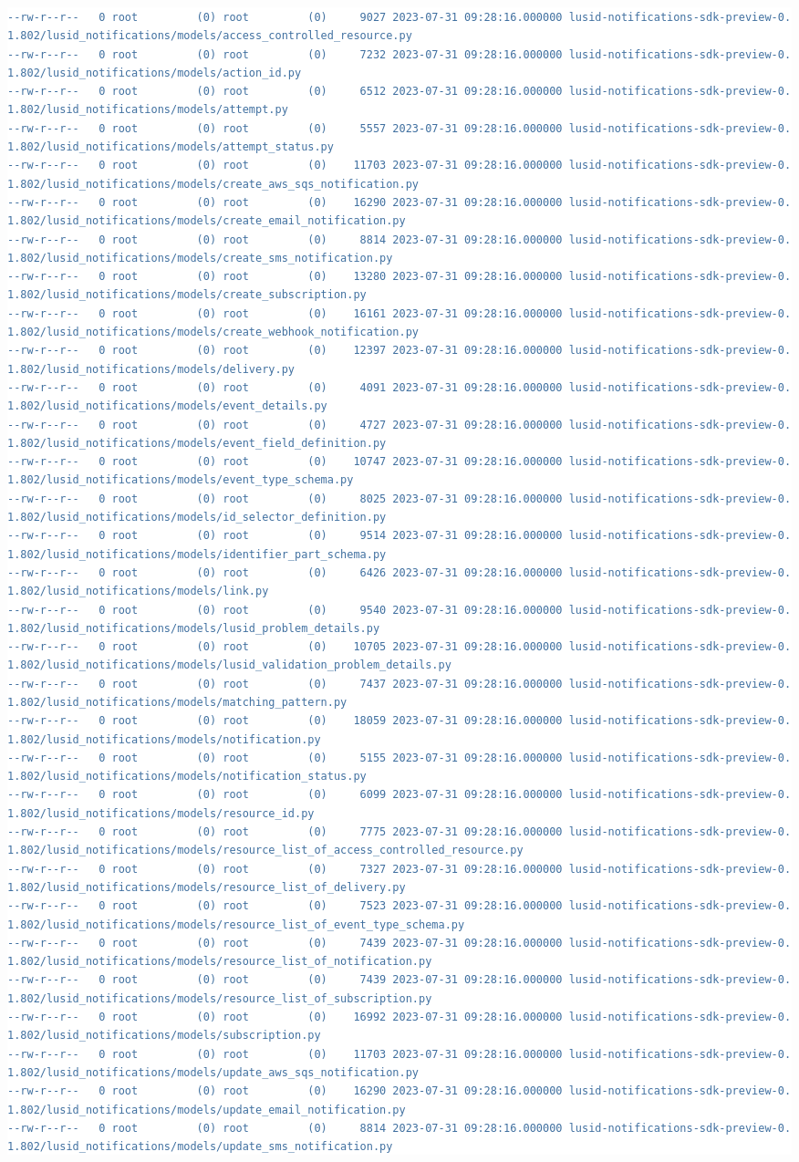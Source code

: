 ```diff
--rw-r--r--   0 root         (0) root         (0)     9027 2023-07-31 09:28:16.000000 lusid-notifications-sdk-preview-0.1.802/lusid_notifications/models/access_controlled_resource.py
--rw-r--r--   0 root         (0) root         (0)     7232 2023-07-31 09:28:16.000000 lusid-notifications-sdk-preview-0.1.802/lusid_notifications/models/action_id.py
--rw-r--r--   0 root         (0) root         (0)     6512 2023-07-31 09:28:16.000000 lusid-notifications-sdk-preview-0.1.802/lusid_notifications/models/attempt.py
--rw-r--r--   0 root         (0) root         (0)     5557 2023-07-31 09:28:16.000000 lusid-notifications-sdk-preview-0.1.802/lusid_notifications/models/attempt_status.py
--rw-r--r--   0 root         (0) root         (0)    11703 2023-07-31 09:28:16.000000 lusid-notifications-sdk-preview-0.1.802/lusid_notifications/models/create_aws_sqs_notification.py
--rw-r--r--   0 root         (0) root         (0)    16290 2023-07-31 09:28:16.000000 lusid-notifications-sdk-preview-0.1.802/lusid_notifications/models/create_email_notification.py
--rw-r--r--   0 root         (0) root         (0)     8814 2023-07-31 09:28:16.000000 lusid-notifications-sdk-preview-0.1.802/lusid_notifications/models/create_sms_notification.py
--rw-r--r--   0 root         (0) root         (0)    13280 2023-07-31 09:28:16.000000 lusid-notifications-sdk-preview-0.1.802/lusid_notifications/models/create_subscription.py
--rw-r--r--   0 root         (0) root         (0)    16161 2023-07-31 09:28:16.000000 lusid-notifications-sdk-preview-0.1.802/lusid_notifications/models/create_webhook_notification.py
--rw-r--r--   0 root         (0) root         (0)    12397 2023-07-31 09:28:16.000000 lusid-notifications-sdk-preview-0.1.802/lusid_notifications/models/delivery.py
--rw-r--r--   0 root         (0) root         (0)     4091 2023-07-31 09:28:16.000000 lusid-notifications-sdk-preview-0.1.802/lusid_notifications/models/event_details.py
--rw-r--r--   0 root         (0) root         (0)     4727 2023-07-31 09:28:16.000000 lusid-notifications-sdk-preview-0.1.802/lusid_notifications/models/event_field_definition.py
--rw-r--r--   0 root         (0) root         (0)    10747 2023-07-31 09:28:16.000000 lusid-notifications-sdk-preview-0.1.802/lusid_notifications/models/event_type_schema.py
--rw-r--r--   0 root         (0) root         (0)     8025 2023-07-31 09:28:16.000000 lusid-notifications-sdk-preview-0.1.802/lusid_notifications/models/id_selector_definition.py
--rw-r--r--   0 root         (0) root         (0)     9514 2023-07-31 09:28:16.000000 lusid-notifications-sdk-preview-0.1.802/lusid_notifications/models/identifier_part_schema.py
--rw-r--r--   0 root         (0) root         (0)     6426 2023-07-31 09:28:16.000000 lusid-notifications-sdk-preview-0.1.802/lusid_notifications/models/link.py
--rw-r--r--   0 root         (0) root         (0)     9540 2023-07-31 09:28:16.000000 lusid-notifications-sdk-preview-0.1.802/lusid_notifications/models/lusid_problem_details.py
--rw-r--r--   0 root         (0) root         (0)    10705 2023-07-31 09:28:16.000000 lusid-notifications-sdk-preview-0.1.802/lusid_notifications/models/lusid_validation_problem_details.py
--rw-r--r--   0 root         (0) root         (0)     7437 2023-07-31 09:28:16.000000 lusid-notifications-sdk-preview-0.1.802/lusid_notifications/models/matching_pattern.py
--rw-r--r--   0 root         (0) root         (0)    18059 2023-07-31 09:28:16.000000 lusid-notifications-sdk-preview-0.1.802/lusid_notifications/models/notification.py
--rw-r--r--   0 root         (0) root         (0)     5155 2023-07-31 09:28:16.000000 lusid-notifications-sdk-preview-0.1.802/lusid_notifications/models/notification_status.py
--rw-r--r--   0 root         (0) root         (0)     6099 2023-07-31 09:28:16.000000 lusid-notifications-sdk-preview-0.1.802/lusid_notifications/models/resource_id.py
--rw-r--r--   0 root         (0) root         (0)     7775 2023-07-31 09:28:16.000000 lusid-notifications-sdk-preview-0.1.802/lusid_notifications/models/resource_list_of_access_controlled_resource.py
--rw-r--r--   0 root         (0) root         (0)     7327 2023-07-31 09:28:16.000000 lusid-notifications-sdk-preview-0.1.802/lusid_notifications/models/resource_list_of_delivery.py
--rw-r--r--   0 root         (0) root         (0)     7523 2023-07-31 09:28:16.000000 lusid-notifications-sdk-preview-0.1.802/lusid_notifications/models/resource_list_of_event_type_schema.py
--rw-r--r--   0 root         (0) root         (0)     7439 2023-07-31 09:28:16.000000 lusid-notifications-sdk-preview-0.1.802/lusid_notifications/models/resource_list_of_notification.py
--rw-r--r--   0 root         (0) root         (0)     7439 2023-07-31 09:28:16.000000 lusid-notifications-sdk-preview-0.1.802/lusid_notifications/models/resource_list_of_subscription.py
--rw-r--r--   0 root         (0) root         (0)    16992 2023-07-31 09:28:16.000000 lusid-notifications-sdk-preview-0.1.802/lusid_notifications/models/subscription.py
--rw-r--r--   0 root         (0) root         (0)    11703 2023-07-31 09:28:16.000000 lusid-notifications-sdk-preview-0.1.802/lusid_notifications/models/update_aws_sqs_notification.py
--rw-r--r--   0 root         (0) root         (0)    16290 2023-07-31 09:28:16.000000 lusid-notifications-sdk-preview-0.1.802/lusid_notifications/models/update_email_notification.py
--rw-r--r--   0 root         (0) root         (0)     8814 2023-07-31 09:28:16.000000 lusid-notifications-sdk-preview-0.1.802/lusid_notifications/models/update_sms_notification.py
```